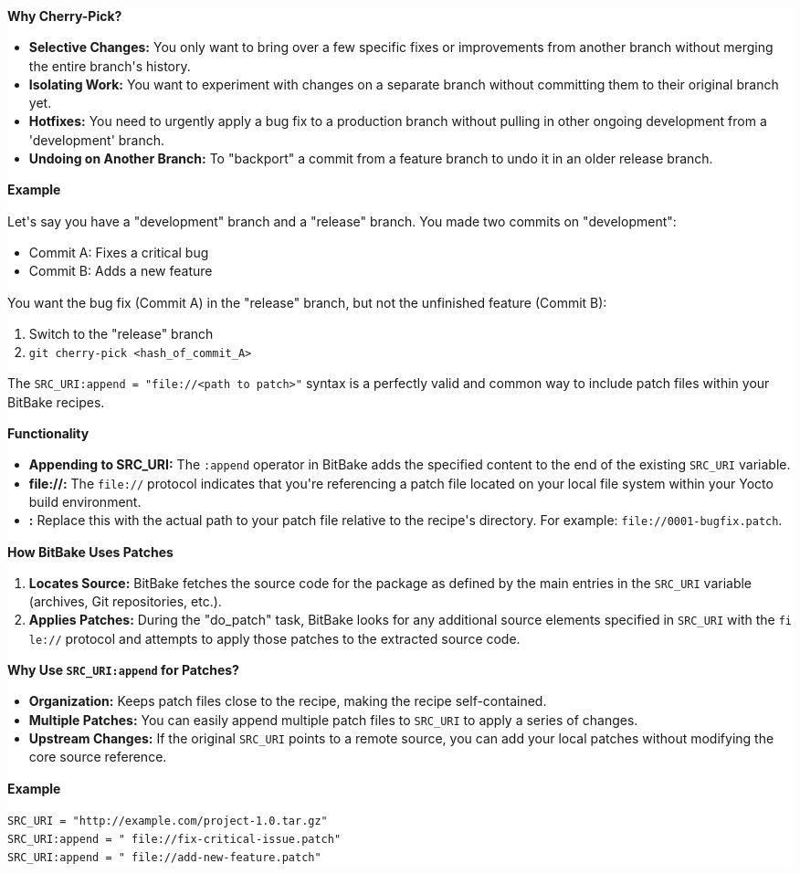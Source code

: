 **Why Cherry-Pick?**

- **Selective Changes:** You only want to bring over a few specific fixes or improvements from another branch without merging the entire branch's history.
- **Isolating Work:** You want to experiment with changes on a separate branch without committing them to their original branch yet.
- **Hotfixes:** You need to urgently apply a bug fix to a production branch without pulling in other ongoing development from a 'development' branch.
- **Undoing on Another Branch:** To "backport" a commit from a feature branch to undo it in an older release branch.

**Example**

Let's say  you have a "development" branch and a "release" branch. You made two commits on "development":

- Commit A: Fixes a critical bug
- Commit B: Adds a new feature

You want the bug fix (Commit A) in the "release" branch, but not the unfinished feature (Commit B):

1. Switch to the "release" branch
2. `git cherry-pick <hash_of_commit_A>`

The `SRC_URI:append = "file://<path to patch>"` syntax is a perfectly valid and common way to include patch files within your BitBake recipes. 

**Functionality**

- **Appending to SRC_URI:** The `:append` operator in BitBake adds the specified content to the end of the existing `SRC_URI` variable.
- **file://:** The `file://` protocol indicates that you're referencing a patch file located on your local file system within your Yocto build environment.
- **<path to patch>:** Replace this with the actual path to your patch file relative to the recipe's directory. For example: `file://0001-bugfix.patch`.

**How BitBake Uses Patches**

1. **Locates Source:** BitBake fetches the source code for the package as defined by the main entries in the `SRC_URI` variable (archives, Git repositories, etc.).
2. **Applies Patches:** During the "do_patch" task, BitBake looks for any additional source elements specified in `SRC_URI` with the `file://` protocol and attempts to apply those patches to the extracted source code.

**Why Use `SRC_URI:append` for Patches?**

- **Organization:** Keeps patch files close to the recipe, making the recipe self-contained.
- **Multiple Patches:** You can easily append multiple patch files to `SRC_URI` to apply a series of changes.
- **Upstream Changes:** If the original `SRC_URI` points to a remote source, you can add your local patches without modifying the core source reference.

**Example**

```
SRC_URI = "http://example.com/project-1.0.tar.gz"
SRC_URI:append = " file://fix-critical-issue.patch"
SRC_URI:append = " file://add-new-feature.patch" 
```
